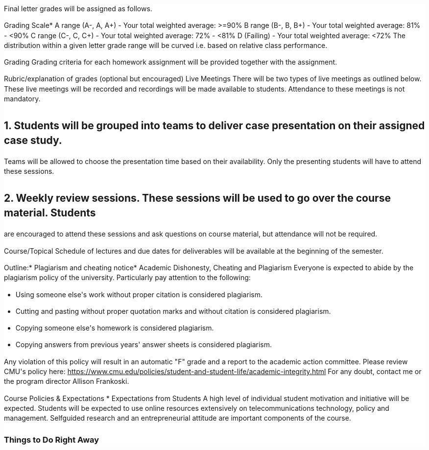 Final letter grades will be assigned as follows.

Grading Scale* A range (A-, A, A+) - Your total weighted average: >=90%
B range (B-, B, B+) - Your total weighted average: 81% - <90%
C range (C-, C, C+) - Your total weighted average: 72% - <81%
D (Failing) - Your total weighted average: <72%
The distribution within a given letter grade range will be curved i.e. based on relative class
performance.

Grading Grading criteria for each homework assignment will be provided together with the assignment.

Rubric/explanation
of grades (optional
but encouraged)
Live Meetings There will be two types of live meetings as outlined below. These live meetings will be recorded and
recordings will be made available to students. Attendance to these meetings is not mandatory.
## 1. Students will be grouped into teams to deliver case presentation on their assigned case study.

Teams will be allowed to choose the presentation time based on their availability. Only the
presenting students will have to attend these sessions.
## 2. Weekly review sessions. These sessions will be used to go over the course material. Students

are encouraged to attend these sessions and ask questions on course material, but attendance
will not be required.

Course/Topical Schedule of lectures and due dates for deliverables will be available at the beginning of the semester.

Outline:*
Plagiarism and
cheating notice* Academic Dishonesty, Cheating and Plagiarism
Everyone is expected to abide by the plagiarism policy of the university. Particularly pay attention to
the following:
*  Using someone else's work without proper citation is considered plagiarism.
*  Cutting and pasting without proper quotation marks and without citation is considered plagiarism.
*  Copying someone else's homework is considered plagiarism.

*  Copying answers from previous years' answer sheets is considered plagiarism.

Any violation of this policy will result in an automatic "F" grade and a report to the academic action
committee. Please review CMU's policy here:
https://www.cmu.edu/policies/student-and-student-life/academic-integrity.html
For any doubt, contact me or the program director Allison Frankoski.

Course Policies &
Expectations * Expectations from Students
A high level of individual student motivation and initiative will be expected. Students will be expected
to use online resources extensively on telecommunications technology, policy and management. Selfguided research and an entrepreneurial attitude are important components of the course.
### Things to Do Right Away
